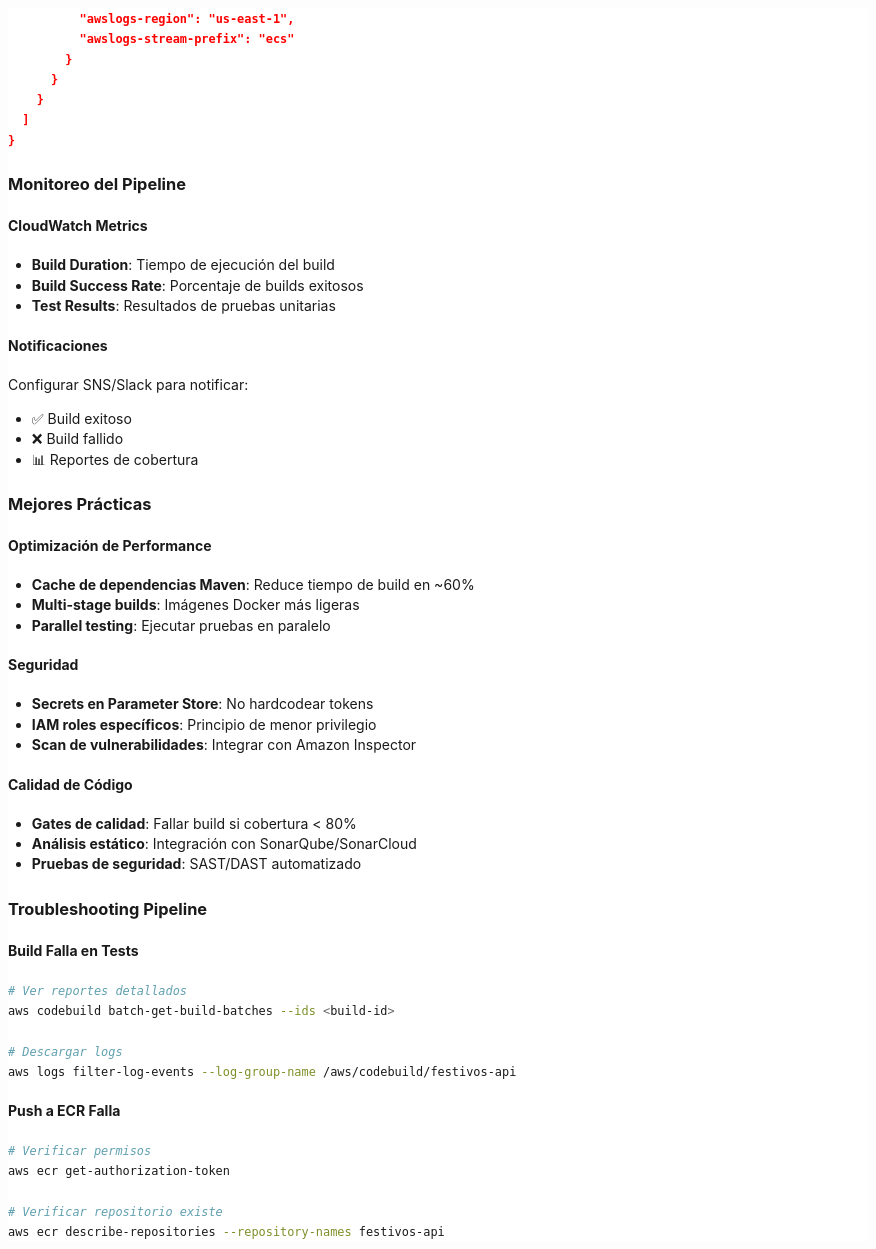 ```json
          "awslogs-region": "us-east-1",
          "awslogs-stream-prefix": "ecs"
        }
      }
    }
  ]
}
```

### Monitoreo del Pipeline

#### CloudWatch Metrics
- **Build Duration**: Tiempo de ejecución del build
- **Build Success Rate**: Porcentaje de builds exitosos
- **Test Results**: Resultados de pruebas unitarias

#### Notificaciones
Configurar SNS/Slack para notificar:
- ✅ Build exitoso
- ❌ Build fallido
- 📊 Reportes de cobertura

### Mejores Prácticas

#### Optimización de Performance
- **Cache de dependencias Maven**: Reduce tiempo de build en ~60%
- **Multi-stage builds**: Imágenes Docker más ligeras
- **Parallel testing**: Ejecutar pruebas en paralelo

#### Seguridad
- **Secrets en Parameter Store**: No hardcodear tokens
- **IAM roles específicos**: Principio de menor privilegio
- **Scan de vulnerabilidades**: Integrar con Amazon Inspector

#### Calidad de Código
- **Gates de calidad**: Fallar build si cobertura < 80%
- **Análisis estático**: Integración con SonarQube/SonarCloud
- **Pruebas de seguridad**: SAST/DAST automatizado

### Troubleshooting Pipeline

#### Build Falla en Tests
```bash
# Ver reportes detallados
aws codebuild batch-get-build-batches --ids <build-id>

# Descargar logs
aws logs filter-log-events --log-group-name /aws/codebuild/festivos-api
```

#### Push a ECR Falla
```bash
# Verificar permisos
aws ecr get-authorization-token

# Verificar repositorio existe
aws ecr describe-repositories --repository-names festivos-api
```
